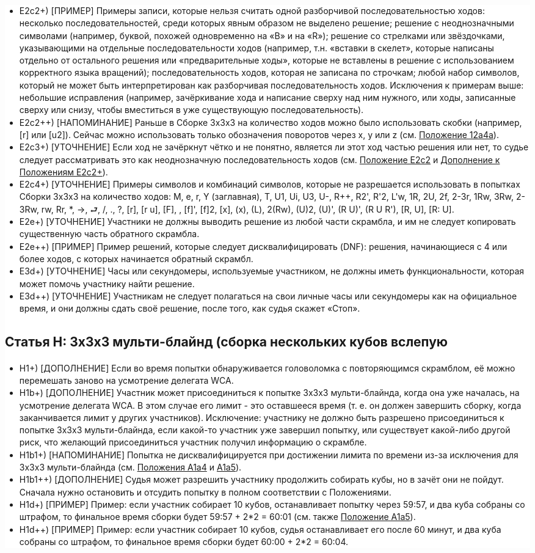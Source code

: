 - E2c2+) [ПРИМЕР] Примеры записи, которые нельзя считать одной разборчивой последовательностью ходов: несколько последовательностей, среди которых явным образом не выделено решение; решение с неоднозначными символами (например, буквой, похожей одновременно на «B» и на «R»); решение со стрелками или звёздочками, указывающими на отдельные последовательности ходов (например, т.н. «вставки в скелет», которые написаны отдельно от остального решения или «предварительные ходы», которые не вставлены в решение с использованием корректного языка вращений); последовательность ходов, которая не записана по строчкам; любой набор символов, который не может быть интерпретирован как разборчивая последовательность ходов. Исключения к примерам выше: небольшие исправления (например, зачёркивание хода и написание сверху над ним нужного, или ходы, записанные сверху или снизу, чтобы вместиться в уже существующую последовательность).
- E2c2++) [НАПОМИНАНИЕ] Раньше в Сборке 3x3x3 на количество ходов можно было использовать скобки (например, [r] или [u2]). Сейчас можно использовать только обозначения поворотов через x, y или z (см. [Положение 12a4a](regulations:regulation:12a4a)).
- E2c3+) [УТОЧНЕНИЕ] Если ход не зачёркнут чётко и не понятно, является ли этот ход частью решения или нет, то судье следует рассматривать это как неоднозначную последовательность ходов (см. [Положение E2c2](regulations:regulation:E2c2) и [Дополнение к Положениям E2c2+](guidelines:guideline:E2c2+)).
- E2c4+) [УТОЧНЕНИЕ] Примеры символов и комбинаций символов, которые не разрешается использовать в попытках Сборки 3x3x3 на количество ходов: M, e, r, Y (заглавная), T, U1, Ui, U3, U-, R++, R2', R'2, L'w, 1R, 2U, 2f, 2-3r, 1Rw, 3Rw, 2-3Rw, rw, Rr, *, →, ⮐, /, ., ?, [r], [r u], [F], <f>, [f]', [f]2, [x], (x), (L), 2(Rw), (U)2, (U)', (R U)', (R U R'), [R, U], [R: U].
- E2e+) [УТОЧНЕНИЕ] Участники не должны выводить решение из любой части скрамбла, и им не следует копировать существенную часть обратного скрамбла.
- E2e++) [ПРИМЕР] Пример решений, которые следует дисквалифицировать (DNF): решения, начинающиеся с 4 или более ходов, с которых начинается обратный скрамбл.
- E3d+) [УТОЧНЕНИЕ] Часы или секундомеры, используемые участником, не должны иметь функциональности, которая может помочь участнику найти решение.
- E3d++) [УТОЧНЕНИЕ] Участникам не следует полагаться на свои личные часы или секундомеры как на официальное время, и они должны сдать своё решение, после того, как судья скажет «Стоп».


## <article-H><multiple-blindfolded><multipleblindfoldedsolving> Статья H: 3x3x3 мульти-блайнд (сборка нескольких кубов вслепую

- H1+) [ДОПОЛНЕНИЕ] Если во время попытки обнаруживается головоломка с повторяющимся скрамблом, её можно перемешать заново на усмотрение делегата WCA.
- H1b+) [ДОПОЛНЕНИЕ] Участник может присоединиться к попытке 3x3x3 мульти-блайнда, когда она уже началась, на усмотрение делегата WCA. В этом случае его лимит - это оставшееся время (т. е. он должен завершить сборку, когда заканчивается лимит у других участников). Исключение: участнику не должно быть разрешено присоединиться к попытке 3x3x3 мульти-блайнда, если какой-то участник уже завершил попытку, или существует какой-либо другой риск, что желающий присоединиться участник получил информацию о скрамбле.
- H1b1+) [НАПОМИНАНИЕ] Попытка не дисквалифицируется при достижении лимита по времени из-за исключения для 3x3x3 мульти-блайнда (см. [Положения A1a4](regulations:regulation:A1a4) и [A1a5](regulations:regulation:A1a5)).
- H1b1++) [ДОПОЛНЕНИЕ] Судья может разрешить участнику продолжить собирать кубы, но в зачёт они не пойдут. Сначала нужно остановить и отсудить попытку в полном соответствии с Положениями.
- H1d+) [ПРИМЕР] Пример: если участник собирает 10 кубов, останавливает попытку через 59:57, и два куба собраны со штрафом, то финальное время сборки будет 59:57 + 2*2 = 60:01 (см. также [Положение A1a5](regulations:regulation:A1a5)).
- H1d++) [ПРИМЕР] Пример: если участник собирает 10 кубов, судья останавливает его после 60 минут, и два куба собраны со штрафом, то финальное время сборки будет 60:00 + 2*2 = 60:04.
